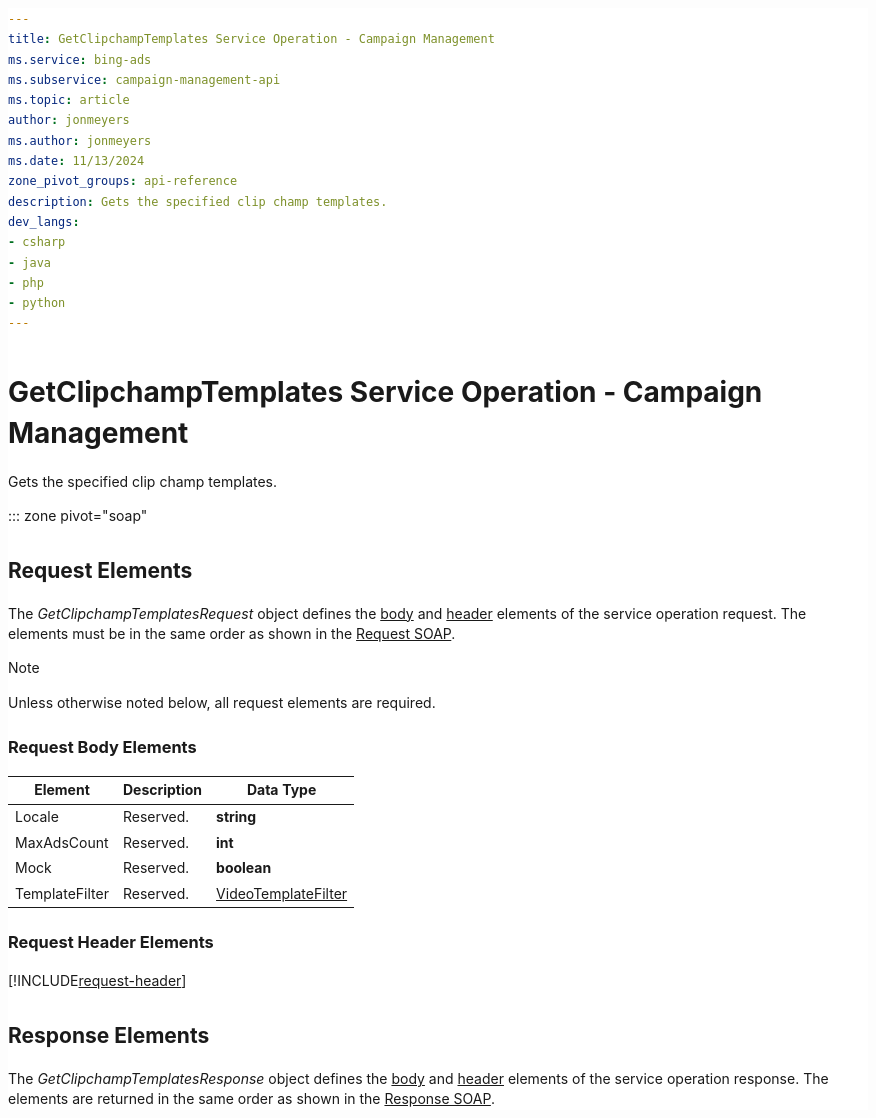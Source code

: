 ```yaml
---
title: GetClipchampTemplates Service Operation - Campaign Management
ms.service: bing-ads
ms.subservice: campaign-management-api
ms.topic: article
author: jonmeyers
ms.author: jonmeyers
ms.date: 11/13/2024
zone_pivot_groups: api-reference
description: Gets the specified clip champ templates.
dev_langs: 
- csharp
- java
- php
- python
---
```

# GetClipchampTemplates Service Operation - Campaign Management
Gets the specified clip champ templates.

::: zone pivot="soap"

## <a name="request"></a>Request Elements
The *GetClipchampTemplatesRequest* object defines the [body](#request-body) and [header](#request-header) elements of the service operation request. The elements must be in the same order as shown in the [Request SOAP](#request-soap). 

> [!NOTE]
> Unless otherwise noted below, all request elements are required.

### <a name="request-body"></a>Request Body Elements

|Element|Description|Data Type|
|-----------|---------------|-------------|
|<a name="locale"></a>Locale|Reserved.|**string**|
|<a name="maxadscount"></a>MaxAdsCount|Reserved.|**int**|
|<a name="mock"></a>Mock|Reserved.|**boolean**|
|<a name="templatefilter"></a>TemplateFilter|Reserved.|[VideoTemplateFilter](videotemplatefilter.md)|

### <a name="request-header"></a>Request Header Elements
[!INCLUDE[request-header](./includes/request-header.md)]

## <a name="response"></a>Response Elements
The *GetClipchampTemplatesResponse* object defines the [body](#response-body) and [header](#response-header) elements of the service operation response. The elements are returned in the same order as shown in the [Response SOAP](#response-soap).
